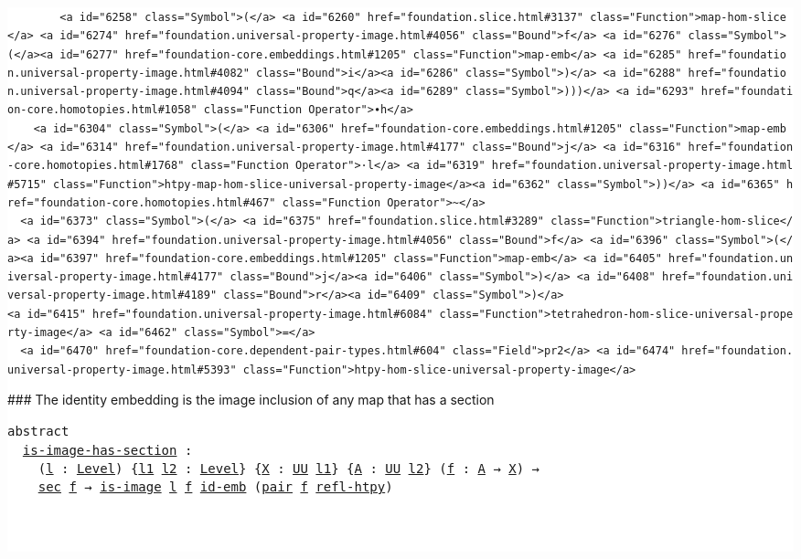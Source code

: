             <a id="6258" class="Symbol">(</a> <a id="6260" href="foundation.slice.html#3137" class="Function">map-hom-slice</a> <a id="6274" href="foundation.universal-property-image.html#4056" class="Bound">f</a> <a id="6276" class="Symbol">(</a><a id="6277" href="foundation-core.embeddings.html#1205" class="Function">map-emb</a> <a id="6285" href="foundation.universal-property-image.html#4082" class="Bound">i</a><a id="6286" class="Symbol">)</a> <a id="6288" href="foundation.universal-property-image.html#4094" class="Bound">q</a><a id="6289" class="Symbol">)))</a> <a id="6293" href="foundation-core.homotopies.html#1058" class="Function Operator">∙h</a>
        <a id="6304" class="Symbol">(</a> <a id="6306" href="foundation-core.embeddings.html#1205" class="Function">map-emb</a> <a id="6314" href="foundation.universal-property-image.html#4177" class="Bound">j</a> <a id="6316" href="foundation-core.homotopies.html#1768" class="Function Operator">·l</a> <a id="6319" href="foundation.universal-property-image.html#5715" class="Function">htpy-map-hom-slice-universal-property-image</a><a id="6362" class="Symbol">))</a> <a id="6365" href="foundation-core.homotopies.html#467" class="Function Operator">~</a>
      <a id="6373" class="Symbol">(</a> <a id="6375" href="foundation.slice.html#3289" class="Function">triangle-hom-slice</a> <a id="6394" href="foundation.universal-property-image.html#4056" class="Bound">f</a> <a id="6396" class="Symbol">(</a><a id="6397" href="foundation-core.embeddings.html#1205" class="Function">map-emb</a> <a id="6405" href="foundation.universal-property-image.html#4177" class="Bound">j</a><a id="6406" class="Symbol">)</a> <a id="6408" href="foundation.universal-property-image.html#4189" class="Bound">r</a><a id="6409" class="Symbol">)</a>
    <a id="6415" href="foundation.universal-property-image.html#6084" class="Function">tetrahedron-hom-slice-universal-property-image</a> <a id="6462" class="Symbol">=</a>
      <a id="6470" href="foundation-core.dependent-pair-types.html#604" class="Field">pr2</a> <a id="6474" href="foundation.universal-property-image.html#5393" class="Function">htpy-hom-slice-universal-property-image</a>
</pre>
### The identity embedding is the image inclusion of any map that has a section

<pre class="Agda"><a id="6608" class="Keyword">abstract</a>
  <a id="is-image-has-section"></a><a id="6619" href="foundation.universal-property-image.html#6619" class="Function">is-image-has-section</a> <a id="6640" class="Symbol">:</a>
    <a id="6646" class="Symbol">(</a><a id="6647" href="foundation.universal-property-image.html#6647" class="Bound">l</a> <a id="6649" class="Symbol">:</a> <a id="6651" href="Agda.Primitive.html#597" class="Postulate">Level</a><a id="6656" class="Symbol">)</a> <a id="6658" class="Symbol">{</a><a id="6659" href="foundation.universal-property-image.html#6659" class="Bound">l1</a> <a id="6662" href="foundation.universal-property-image.html#6662" class="Bound">l2</a> <a id="6665" class="Symbol">:</a> <a id="6667" href="Agda.Primitive.html#597" class="Postulate">Level</a><a id="6672" class="Symbol">}</a> <a id="6674" class="Symbol">{</a><a id="6675" href="foundation.universal-property-image.html#6675" class="Bound">X</a> <a id="6677" class="Symbol">:</a> <a id="6679" href="foundation-core.universe-levels.html#222" class="Primitive">UU</a> <a id="6682" href="foundation.universal-property-image.html#6659" class="Bound">l1</a><a id="6684" class="Symbol">}</a> <a id="6686" class="Symbol">{</a><a id="6687" href="foundation.universal-property-image.html#6687" class="Bound">A</a> <a id="6689" class="Symbol">:</a> <a id="6691" href="foundation-core.universe-levels.html#222" class="Primitive">UU</a> <a id="6694" href="foundation.universal-property-image.html#6662" class="Bound">l2</a><a id="6696" class="Symbol">}</a> <a id="6698" class="Symbol">(</a><a id="6699" href="foundation.universal-property-image.html#6699" class="Bound">f</a> <a id="6701" class="Symbol">:</a> <a id="6703" href="foundation.universal-property-image.html#6687" class="Bound">A</a> <a id="6705" class="Symbol">→</a> <a id="6707" href="foundation.universal-property-image.html#6675" class="Bound">X</a><a id="6708" class="Symbol">)</a> <a id="6710" class="Symbol">→</a>
    <a id="6716" href="foundation-core.sections.html#521" class="Function">sec</a> <a id="6720" href="foundation.universal-property-image.html#6699" class="Bound">f</a> <a id="6722" class="Symbol">→</a> <a id="6724" href="foundation.universal-property-image.html#3012" class="Function">is-image</a> <a id="6733" href="foundation.universal-property-image.html#6647" class="Bound">l</a> <a id="6735" href="foundation.universal-property-image.html#6699" class="Bound">f</a> <a id="6737" href="foundation-core.embeddings.html#1711" class="Function">id-emb</a> <a id="6744" class="Symbol">(</a><a id="6745" href="foundation-core.dependent-pair-types.html#575" class="InductiveConstructor">pair</a> <a id="6750" href="foundation.universal-property-image.html#6699" class="Bound">f</a> <a id="6752" href="foundation-core.homotopies.html#632" class="Function">refl-htpy</a><a id="6761" class="Symbol">)</a>